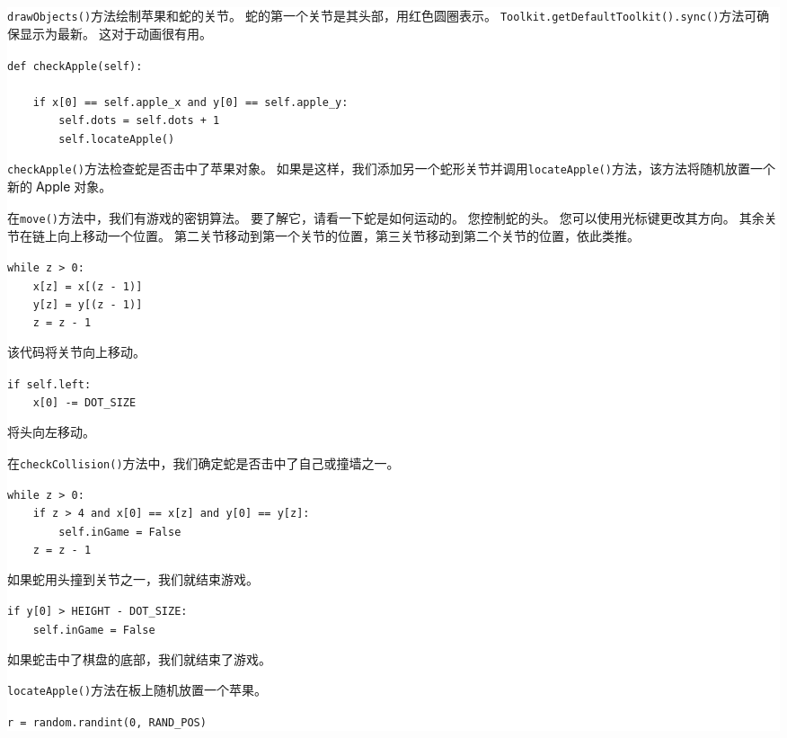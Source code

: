 `drawObjects()`方法绘制苹果和蛇的关节。 蛇的第一个关节是其头部，用红色圆圈表示。 `Toolkit.getDefaultToolkit().sync()`方法可确保显示为最新。 这对于动画很有用。

```
def checkApple(self):

    if x[0] == self.apple_x and y[0] == self.apple_y:
        self.dots = self.dots + 1
        self.locateApple()

```

`checkApple()`方法检查蛇是否击中了苹果对象。 如果是这样，我们添加另一个蛇形关节并调用`locateApple()`方法，该方法将随机放置一个新的 Apple 对象。

在`move()`方法中，我们有游戏的密钥算法。 要了解它，请看一下蛇是如何运动的。 您控制蛇的头。 您可以使用光标键更改其方向。 其余关节在链上向上移动一个位置。 第二关节移动到第一个关节的位置，第三关节移动到第二个关节的位置，依此类推。

```
while z > 0:
    x[z] = x[(z - 1)]
    y[z] = y[(z - 1)]
    z = z - 1

```

该代码将关节向上移动。

```
if self.left:
    x[0] -= DOT_SIZE

```

将头向左移动。

在`checkCollision()`方法中，我们确定蛇是否击中了自己或撞墙之一。

```
while z > 0:
    if z > 4 and x[0] == x[z] and y[0] == y[z]:
        self.inGame = False
    z = z - 1

```

如果蛇用头撞到关节之一，我们就结束游戏。

```
if y[0] > HEIGHT - DOT_SIZE:
    self.inGame = False

```

如果蛇击中了棋盘的底部，我们就结束了游戏。

`locateApple()`方法在板上随机放置一个苹果。

```
r = random.randint(0, RAND_POS)

```
